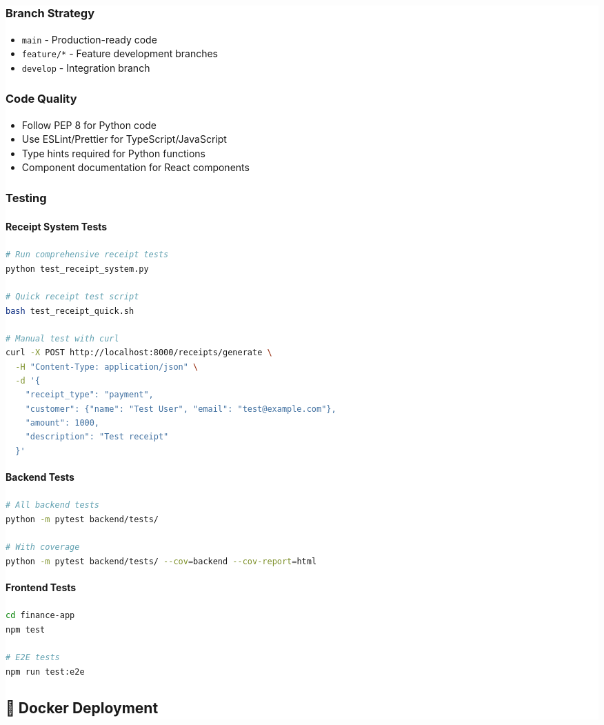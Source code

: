 ### Branch Strategy
- `main` - Production-ready code
- `feature/*` - Feature development branches
- `develop` - Integration branch

### Code Quality
- Follow PEP 8 for Python code
- Use ESLint/Prettier for TypeScript/JavaScript
- Type hints required for Python functions
- Component documentation for React components

### Testing

#### Receipt System Tests
```bash
# Run comprehensive receipt tests
python test_receipt_system.py

# Quick receipt test script
bash test_receipt_quick.sh

# Manual test with curl
curl -X POST http://localhost:8000/receipts/generate \
  -H "Content-Type: application/json" \
  -d '{
    "receipt_type": "payment",
    "customer": {"name": "Test User", "email": "test@example.com"},
    "amount": 1000,
    "description": "Test receipt"
  }'
```

#### Backend Tests
```bash
# All backend tests
python -m pytest backend/tests/

# With coverage
python -m pytest backend/tests/ --cov=backend --cov-report=html
```

#### Frontend Tests
```bash
cd finance-app
npm test

# E2E tests
npm run test:e2e
```

## 🐳 Docker Deployment
